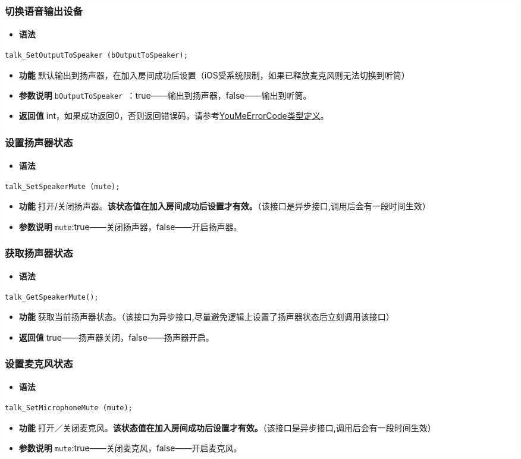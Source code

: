 ### 切换语音输出设备

* **语法**

```
talk_SetOutputToSpeaker (bOutputToSpeaker);
```
* **功能**
默认输出到扬声器，在加入房间成功后设置（iOS受系统限制，如果已释放麦克风则无法切换到听筒）

* **参数说明**
`bOutputToSpeaker `：true——输出到扬声器，false——输出到听筒。

* **返回值**
int，如果成功返回0，否则返回错误码，请参考[YouMeErrorCode类型定义](TalkCocosJsStatusCode.php#YouMeErrorCode定义)。

### 设置扬声器状态

* **语法**

```
talk_SetSpeakerMute (mute);
```
* **功能**
打开/关闭扬声器。**该状态值在加入房间成功后设置才有效。**（该接口是异步接口,调用后会有一段时间生效）


* **参数说明**
`mute`:true——关闭扬声器，false——开启扬声器。

### 获取扬声器状态

* **语法**

```
talk_GetSpeakerMute();
```

* **功能**
获取当前扬声器状态。（该接口为异步接口,尽量避免逻辑上设置了扬声器状态后立刻调用该接口）

* **返回值**
true——扬声器关闭，false——扬声器开启。

### 设置麦克风状态

* **语法**

```
talk_SetMicrophoneMute (mute);
```

* **功能**
打开／关闭麦克风。**该状态值在加入房间成功后设置才有效。**（该接口是异步接口,调用后会有一段时间生效）


* **参数说明**
`mute`:true——关闭麦克风，false——开启麦克风。
